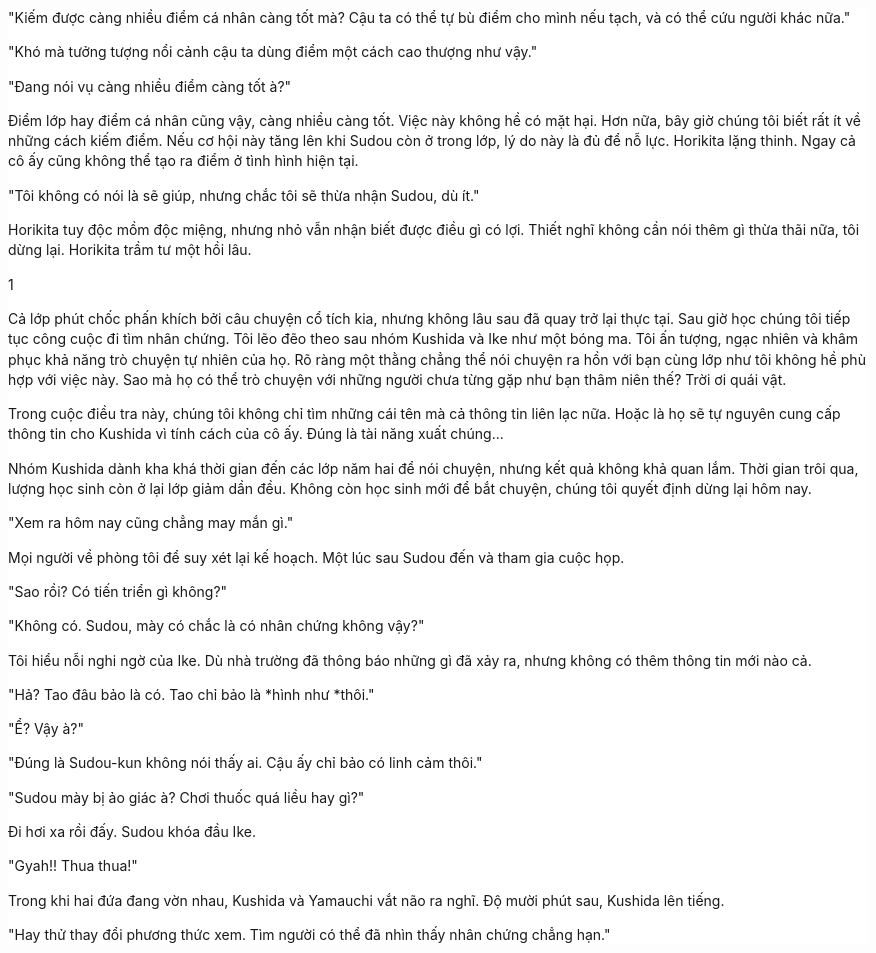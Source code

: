 \"Kiếm được càng nhiều điểm cá nhân càng tốt mà? Cậu ta có thể tự bù điểm cho mình nếu tạch, và có thể cứu người khác nữa.\"

\"Khó mà tưởng tượng nổi cảnh cậu ta dùng điểm một cách cao thượng như vậy.\"

\"Đang nói vụ càng nhiều điểm càng tốt à?\"

Điểm lớp hay điểm cá nhân cũng vậy, càng nhiều càng tốt. Việc này không hề có mặt hại. Hơn nữa, bây giờ chúng tôi biết rất ít về những cách kiếm điểm. Nếu cơ hội này tăng lên khi Sudou còn ở trong lớp, lý do này là đủ để nỗ lực. Horikita lặng thinh. Ngay cả cô ấy cũng không thể tạo ra điểm ở tình hình hiện tại.

\"Tôi không có nói là sẽ giúp, nhưng chắc tôi sẽ thừa nhận Sudou, dù ít.\"

Horikita tuy độc mồm độc miệng, nhưng nhỏ vẫn nhận biết được điều gì có lợi. Thiết nghĩ không cần nói thêm gì thừa thãi nữa, tôi dừng lại. Horikita trầm tư một hồi lâu.

1

Cả lớp phút chốc phấn khích bởi câu chuyện cổ tích kia, nhưng không lâu sau đã quay trở lại thực tại. Sau giờ học chúng tôi tiếp tục công cuộc đi tìm nhân chứng. Tôi lẽo đẽo theo sau nhóm Kushida và Ike như một bóng ma. Tôi ấn tượng, ngạc nhiên và khâm phục khả năng trò chuyện tự nhiên của họ. Rõ ràng một thằng chẳng thể nói chuyện ra hồn với bạn cùng lớp như tôi không hề phù hợp với việc này. Sao mà họ có thể trò chuyện với những người chưa từng gặp như bạn thâm niên thế? Trời ơi quái vật.

Trong cuộc điều tra này, chúng tôi không chỉ tìm những cái tên mà cả thông tin liên lạc nữa. Hoặc là họ sẽ tự nguyên cung cấp thông tin cho Kushida vì tính cách của cô ấy. Đúng là tài năng xuất chúng...

Nhóm Kushida dành kha khá thời gian đến các lớp năm hai để nói chuyện, nhưng kết quả không khả quan lắm. Thời gian trôi qua, lượng học sinh còn ở lại lớp giảm dần đều. Không còn học sinh mới để bắt chuyện, chúng tôi quyết định dừng lại hôm nay.

\"Xem ra hôm nay cũng chẳng may mắn gì.\"

Mọi người về phòng tôi để suy xét lại kế hoạch. Một lúc sau Sudou đến và tham gia cuộc họp.

\"Sao rồi? Có tiến triển gì không?\"

\"Không có. Sudou, mày có chắc là có nhân chứng không vậy?\"

Tôi hiểu nỗi nghi ngờ của Ike. Dù nhà trường đã thông báo những gì đã xảy ra, nhưng không có thêm thông tin mới nào cả.

\"Hả? Tao đâu bảo là có. Tao chỉ bảo là *hình như *thôi.\"

\"Ể? Vậy à?\"

\"Đúng là Sudou-kun không nói thấy ai. Cậu ấy chỉ bảo có linh cảm thôi.\"

\"Sudou mày bị ảo giác à? Chơi thuốc quá liều hay gì?\"

Đi hơi xa rồi đấy. Sudou khóa đầu Ike.

\"Gyah!! Thua thua!\"

Trong khi hai đứa đang vờn nhau, Kushida và Yamauchi vắt não ra nghĩ. Độ mười phút sau, Kushida lên tiếng.

\"Hay thử thay đổi phương thức xem. Tìm người có thể đã nhìn thấy nhân chứng chẳng hạn.\"
